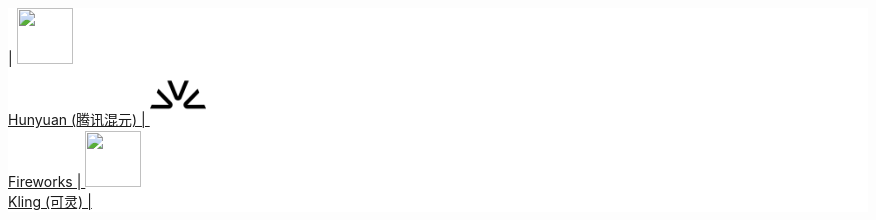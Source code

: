 | <a href="https://lobehub.com/icons/hunyuan"><picture><source media="(prefers-color-scheme: dark)" srcset="https://raw.githubusercontent.com/bentwnghk/lobe-icons/refs/heads/master/packages/static-png/dark/hunyuan-color.png" /><img height="56px" width="56px" src="https://raw.githubusercontent.com/bentwnghk/lobe-icons/refs/heads/master/packages/static-png/light/hunyuan-color.png" /></picture><br/>Hunyuan (腾讯混元)                   | <a href="https://lobehub.com/icons/fireworks"><picture><source media="(prefers-color-scheme: dark)" srcset="https://raw.githubusercontent.com/bentwnghk/lobe-icons/refs/heads/master/packages/static-png/dark/fireworks.png" /><img height="56px" width="56px" src="https://raw.githubusercontent.com/bentwnghk/lobe-icons/refs/heads/master/packages/static-png/light/fireworks.png" /></picture><br/>Fireworks                                       | <a href="https://lobehub.com/icons/kling"><picture><source media="(prefers-color-scheme: dark)" srcset="https://raw.githubusercontent.com/bentwnghk/lobe-icons/refs/heads/master/packages/static-png/dark/kling-color.png" /><img height="56px" width="56px" src="https://raw.githubusercontent.com/bentwnghk/lobe-icons/refs/heads/master/packages/static-png/light/kling-color.png" /></picture><br/>Kling (可灵)                         |